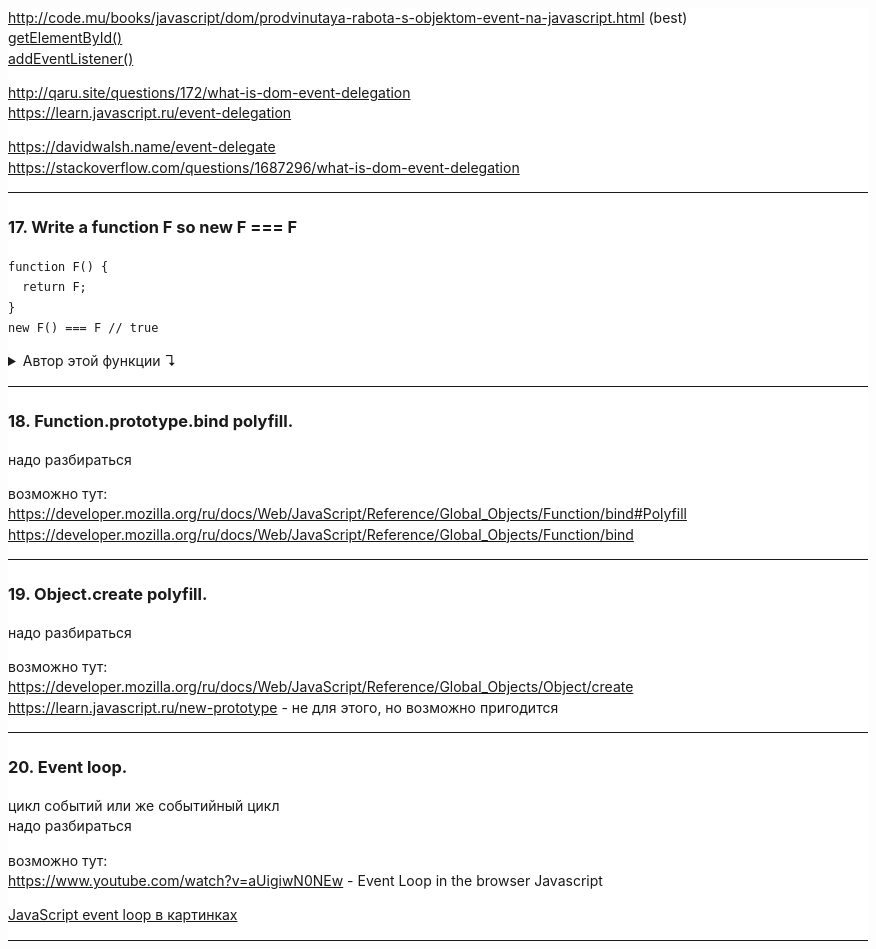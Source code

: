 http://code.mu/books/javascript/dom/prodvinutaya-rabota-s-objektom-event-na-javascript.html (best)  
[getElementById()](https://developer.mozilla.org/en-US/docs/Web/API/Document/getElementById)  
[addEventListener()](https://developer.mozilla.org/en-US/docs/Web/API/EventTarget/addEventListener)

http://qaru.site/questions/172/what-is-dom-event-delegation  
https://learn.javascript.ru/event-delegation

https://davidwalsh.name/event-delegate  
https://stackoverflow.com/questions/1687296/what-is-dom-event-delegation

---

### 17. Write a function F so new F === F

```JS
function F() {
  return F;
}
new F() === F // true
```

<details><summary>Автор этой функции ↴</summary></details>

---

### 18. Function.prototype.bind polyfill.

надо разбираться

возможно тут:  
https://developer.mozilla.org/ru/docs/Web/JavaScript/Reference/Global_Objects/Function/bind#Polyfill
https://developer.mozilla.org/ru/docs/Web/JavaScript/Reference/Global_Objects/Function/bind

---

### 19. Object.create polyfill.

надо разбираться

возможно тут:  
https://developer.mozilla.org/ru/docs/Web/JavaScript/Reference/Global_Objects/Object/create  
https://learn.javascript.ru/new-prototype - не для этого, но возможно пригодится

---

### 20. Event loop.

цикл событий или же событийный цикл  
надо разбираться

возможно тут:  
https://www.youtube.com/watch?v=aUigiwN0NEw - Event Loop in the browser Javascript

[JavaScript event loop в картинках](https://medium.com/@pavelbely/javascript-event-loop-%D0%B2-%D0%BA%D0%B0%D1%80%D1%82%D0%B8%D0%BD%D0%BA%D0%B0%D1%85-%D1%87%D0%B0%D1%81%D1%82%D1%8C-1-a19e4d99f242)

---
